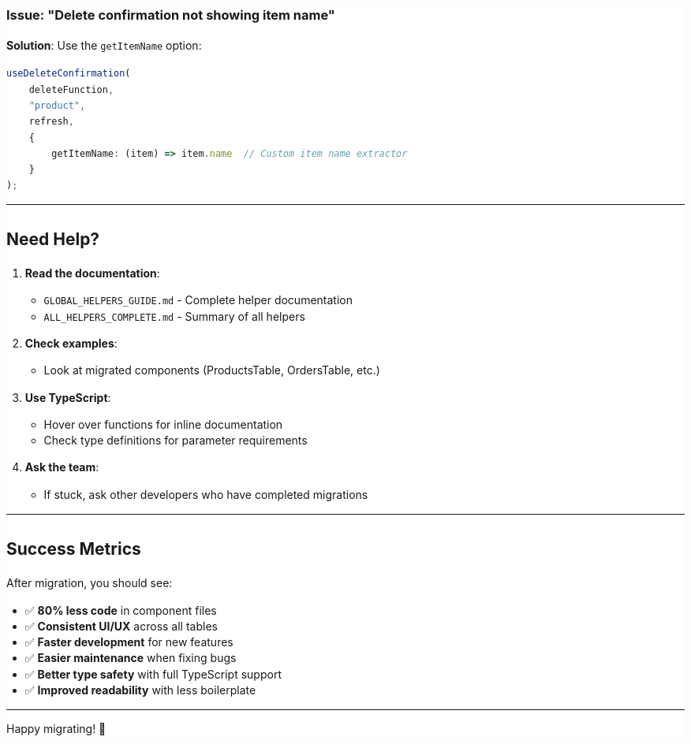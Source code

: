 ### Issue: "Delete confirmation not showing item name"
**Solution**: Use the `getItemName` option:
```typescript
useDeleteConfirmation(
    deleteFunction,
    "product",
    refresh,
    {
        getItemName: (item) => item.name  // Custom item name extractor
    }
);
```

---

## Need Help?

1. **Read the documentation**:
   - `GLOBAL_HELPERS_GUIDE.md` - Complete helper documentation
   - `ALL_HELPERS_COMPLETE.md` - Summary of all helpers

2. **Check examples**:
   - Look at migrated components (ProductsTable, OrdersTable, etc.)

3. **Use TypeScript**:
   - Hover over functions for inline documentation
   - Check type definitions for parameter requirements

4. **Ask the team**:
   - If stuck, ask other developers who have completed migrations

---

## Success Metrics

After migration, you should see:

- ✅ **80% less code** in component files
- ✅ **Consistent UI/UX** across all tables
- ✅ **Faster development** for new features
- ✅ **Easier maintenance** when fixing bugs
- ✅ **Better type safety** with full TypeScript support
- ✅ **Improved readability** with less boilerplate

---

Happy migrating! 🚀
